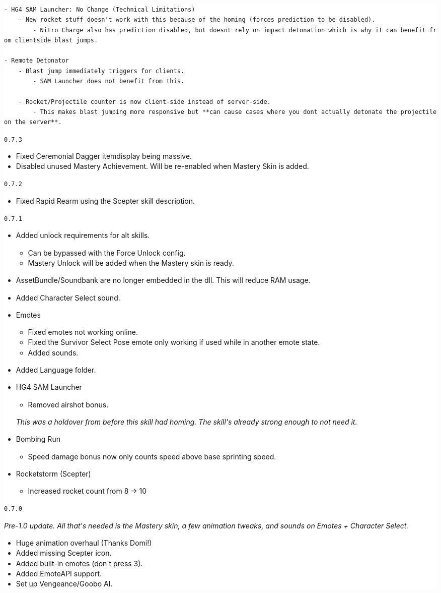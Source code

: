 	- HG4 SAM Launcher: No Change (Technical Limitations)
		- New rocket stuff doesn't work with this because of the homing (forces prediction to be disabled).
			- Nitro Charge also has prediction disabled, but doesnt rely on impact detonation which is why it can benefit from clientside blast jumps.
	
	- Remote Detonator
		- Blast jump immediately triggers for clients.
			- SAM Launcher does not benefit from this.
			
		- Rocket/Projectile counter is now client-side instead of server-side.
			- This makes blast jumping more responsive but **can cause cases where you dont actually detonate the projectile on the server**.
		
`0.7.3`

- Fixed Ceremonial Dagger itemdisplay being massive.
- Disabled unused Mastery Achievement. Will be re-enabled when Mastery Skin is added.

`0.7.2`

- Fixed Rapid Rearm using the Scepter skill description.

`0.7.1`

- Added unlock requirements for alt skills.
	- Can be bypassed with the Force Unlock config.
	- Mastery Unlock will be added when the Mastery skin is ready.
- AssetBundle/Soundbank are no longer embedded in the dll. This will reduce RAM usage.
- Added Character Select sound.
- Emotes
	- Fixed emotes not working online.
	- Fixed the Survivor Select Pose emote only working if used while in another emote state.
	- Added sounds.
- Added Language folder.

- HG4 SAM Launcher
	- Removed airshot bonus.
	
	*This was a holdover from before this skill had homing. The skill's already strong enough to not need it.*

- Bombing Run
	- Speed damage bonus now only counts speed above base sprinting speed.
	
- Rocketstorm (Scepter)
	- Increased rocket count from 8 -> 10

`0.7.0`

*Pre-1.0 update. All that's needed is the Mastery skin, a few animation tweaks, and sounds on Emotes + Character Select.*

- Huge animation overhaul (Thanks Domi!)
- Added missing Scepter icon.
- Added built-in emotes (don't press 3).
- Added EmoteAPI support.
- Set up Vengeance/Goobo AI.
